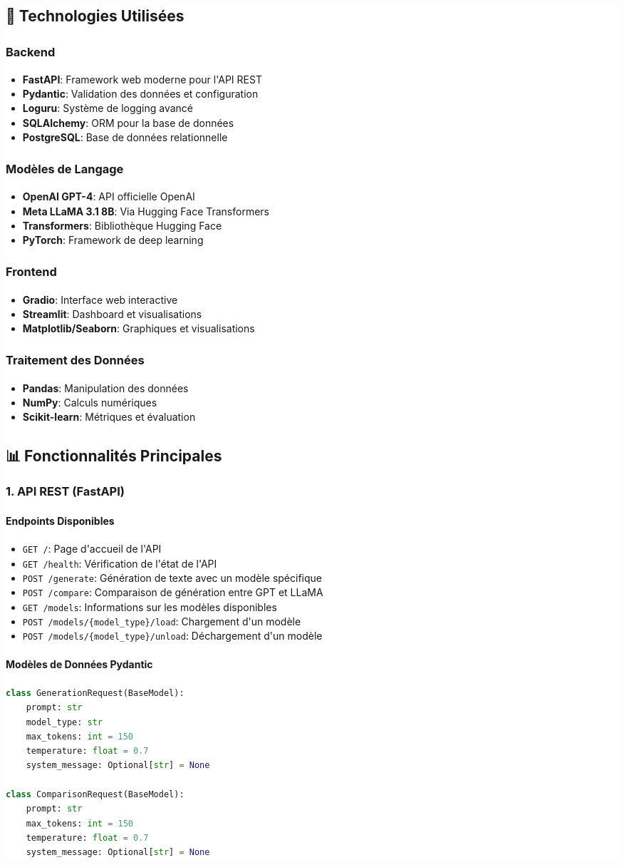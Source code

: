 ## 🔧 Technologies Utilisées

### Backend
- **FastAPI**: Framework web moderne pour l'API REST
- **Pydantic**: Validation des données et configuration
- **Loguru**: Système de logging avancé
- **SQLAlchemy**: ORM pour la base de données
- **PostgreSQL**: Base de données relationnelle

### Modèles de Langage
- **OpenAI GPT-4**: API officielle OpenAI
- **Meta LLaMA 3.1 8B**: Via Hugging Face Transformers
- **Transformers**: Bibliothèque Hugging Face
- **PyTorch**: Framework de deep learning

### Frontend
- **Gradio**: Interface web interactive
- **Streamlit**: Dashboard et visualisations
- **Matplotlib/Seaborn**: Graphiques et visualisations

### Traitement des Données
- **Pandas**: Manipulation des données
- **NumPy**: Calculs numériques
- **Scikit-learn**: Métriques et évaluation

## 📊 Fonctionnalités Principales

### 1. API REST (FastAPI)

#### Endpoints Disponibles

- `GET /`: Page d'accueil de l'API
- `GET /health`: Vérification de l'état de l'API
- `POST /generate`: Génération de texte avec un modèle spécifique
- `POST /compare`: Comparaison de génération entre GPT et LLaMA
- `GET /models`: Informations sur les modèles disponibles
- `POST /models/{model_type}/load`: Chargement d'un modèle
- `POST /models/{model_type}/unload`: Déchargement d'un modèle

#### Modèles de Données Pydantic

```python
class GenerationRequest(BaseModel):
    prompt: str
    model_type: str
    max_tokens: int = 150
    temperature: float = 0.7
    system_message: Optional[str] = None

class ComparisonRequest(BaseModel):
    prompt: str
    max_tokens: int = 150
    temperature: float = 0.7
    system_message: Optional[str] = None
```
